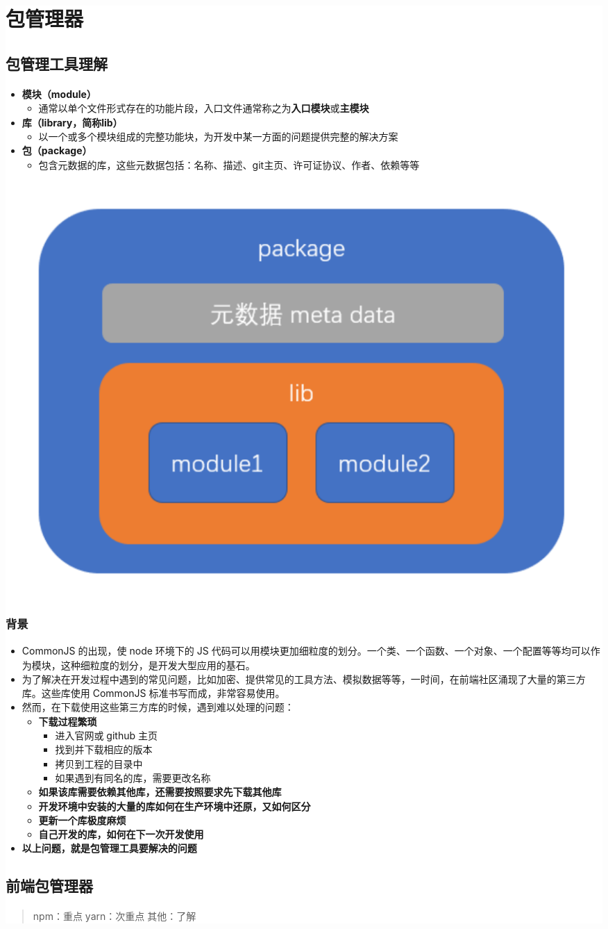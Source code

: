 # 包管理器
## 包管理工具理解

- **模块（module）**
   - 通常以单个文件形式存在的功能片段，入口文件通常称之为**入口模块**或**主模块**
- **库（library，简称lib）**
   - 以一个或多个模块组成的完整功能块，为开发中某一方面的问题提供完整的解决方案
- **包（package）**
   - 包含元数据的库，这些元数据包括：名称、描述、git主页、许可证协议、作者、依赖等等
  
![image.png](../dist/images/../../public/images/note/包管理器/1.png)
### 背景

- CommonJS 的出现，使 node 环境下的 JS 代码可以用模块更加细粒度的划分。一个类、一个函数、一个对象、一个配置等等均可以作为模块，这种细粒度的划分，是开发大型应用的基石。
- 为了解决在开发过程中遇到的常见问题，比如加密、提供常见的工具方法、模拟数据等等，一时间，在前端社区涌现了大量的第三方库。这些库使用 CommonJS 标准书写而成，非常容易使用。
- 然而，在下载使用这些第三方库的时候，遇到难以处理的问题：
   - **下载过程繁琐** 
      - 进入官网或 github 主页
      - 找到并下载相应的版本
      - 拷贝到工程的目录中
      - 如果遇到有同名的库，需要更改名称
   - **如果该库需要依赖其他库，还需要按照要求先下载其他库**
   - **开发环境中安装的大量的库如何在生产环境中还原，又如何区分**
   - **更新一个库极度麻烦**
   - **自己开发的库，如何在下一次开发使用**
- **以上问题，就是包管理工具要解决的问题**
## 前端包管理器
> npm：重点
yarn：次重点
其他：了解
